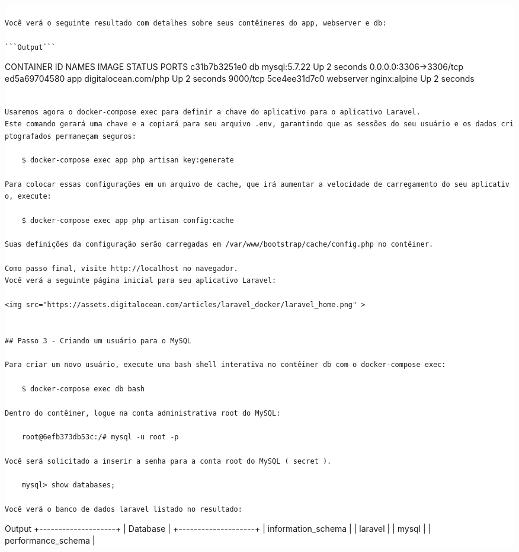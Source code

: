 ```

Você verá o seguinte resultado com detalhes sobre seus contêineres do app, webserver e db:

```Output```

```
CONTAINER ID        NAMES               IMAGE                             STATUS              PORTS
c31b7b3251e0        db                  mysql:5.7.22                      Up 2 seconds        0.0.0.0:3306->3306/tcp
ed5a69704580        app                 digitalocean.com/php              Up 2 seconds        9000/tcp
5ce4ee31d7c0        webserver           nginx:alpine                      Up 2 seconds
```

Usaremos agora o docker-compose exec para definir a chave do aplicativo para o aplicativo Laravel.
Este comando gerará uma chave e a copiará para seu arquivo .env, garantindo que as sessões do seu usuário e os dados criptografados permaneçam seguros:

    $ docker-compose exec app php artisan key:generate

Para colocar essas configurações em um arquivo de cache, que irá aumentar a velocidade de carregamento do seu aplicativo, execute:

    $ docker-compose exec app php artisan config:cache

Suas definições da configuração serão carregadas em /var/www/bootstrap/cache/config.php no contêiner.

Como passo final, visite http://localhost no navegador. 
Você verá a seguinte página inicial para seu aplicativo Laravel:

<img src="https://assets.digitalocean.com/articles/laravel_docker/laravel_home.png" >


## Passo 3 - Criando um usuário para o MySQL

Para criar um novo usuário, execute uma bash shell interativa no contêiner db com o docker-compose exec:

    $ docker-compose exec db bash

Dentro do contêiner, logue na conta administrativa root do MySQL:

    root@6efb373db53c:/# mysql -u root -p

Você será solicitado a inserir a senha para a conta root do MySQL ( secret ).

    mysql> show databases;

Você verá o banco de dados laravel listado no resultado:

```
Output
+--------------------+
| Database           |
+--------------------+
| information_schema |
| laravel            |
| mysql              |
| performance_schema |